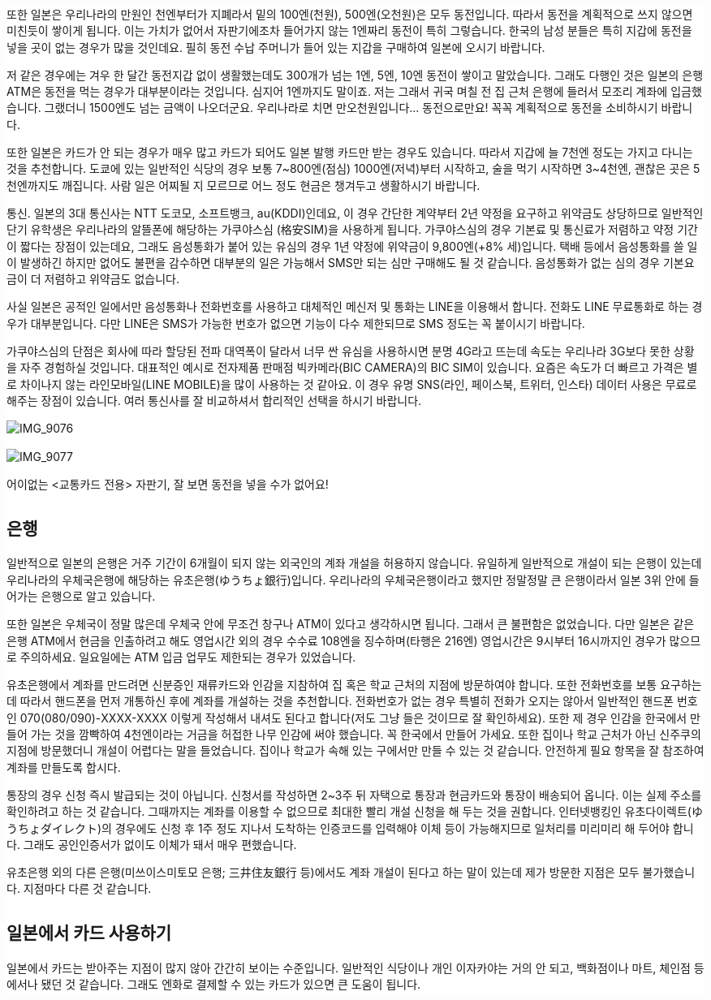 또한 일본은 우리나라의 만원인 천엔부터가 지폐라서 밑의 100엔(천원), 500엔(오천원)은 모두 동전입니다. 따라서 동전을 계획적으로 쓰지 않으면 미친듯이 쌓이게 됩니다. 이는 가치가 없어서 자판기에조차 들어가지 않는 1엔짜리 동전이 특히 그렇습니다. 한국의 남성 분들은 특히 지갑에 동전을 넣을 곳이 없는 경우가 많을 것인데요. 필히 동전 수납 주머니가 들어 있는 지갑을 구매하여 일본에 오시기 바랍니다.

저 같은 경우에는 겨우 한 달간 동전지갑 없이 생활했는데도 300개가 넘는 1엔, 5엔, 10엔 동전이 쌓이고 말았습니다. 그래도 다행인 것은 일본의 은행 ATM은 동전을 먹는 경우가 대부분이라는 것입니다. 심지어 1엔까지도 말이죠. 저는 그래서 귀국 며칠 전 집 근처 은행에 들러서 모조리 계좌에 입금했습니다. 그랬더니 1500엔도 넘는 금액이 나오더군요. 우리나라로 치면 만오천원입니다… 동전으로만요! 꼭꼭 계획적으로 동전을 소비하시기 바랍니다.

또한 일본은 카드가 안 되는 경우가 매우 많고 카드가 되어도 일본 발행 카드만 받는 경우도 있습니다. 따라서 지갑에 늘 7천엔 정도는 가지고 다니는 것을 추천합니다. 도쿄에 있는 일반적인 식당의 경우 보통 7~800엔(점심) 1000엔(저녁)부터 시작하고, 술을 먹기 시작하면 3~4천엔, 괜찮은 곳은 5천엔까지도 깨집니다. 사람 일은 어찌될 지 모르므로 어느 정도 현금은 챙겨두고 생활하시기 바랍니다.

통신. 일본의 3대 통신사는 NTT 도코모, 소프트뱅크, au(KDDI)인데요, 이 경우 간단한 계약부터 2년 약정을 요구하고 위약금도 상당하므로 일반적인 단기 유학생은 우리나라의 알뜰폰에 해당하는 가쿠야스심 (格安SIM)을 사용하게 됩니다. 가쿠야스심의 경우 기본료 및 통신료가 저렴하고 약정 기간이 짧다는 장점이 있는데요, 그래도 음성통화가 붙어 있는 유심의 경우 1년 약정에 위약금이 9,800엔(+8% 세)입니다. 택배 등에서 음성통화를 쓸 일이 발생하긴 하지만 없어도 불편을 감수하면 대부분의 일은 가능해서 SMS만 되는 심만 구매해도 될 것 같습니다. 음성통화가 없는 심의 경우 기본요금이 더 저렴하고 위약금도 없습니다. 

사실 일본은 공적인 일에서만 음성통화나 전화번호를 사용하고 대체적인 메신저 및 통화는 LINE을 이용해서 합니다. 전화도 LINE 무료통화로 하는 경우가 대부분입니다. 다만 LINE은 SMS가 가능한 번호가 없으면 기능이 다수 제한되므로 SMS 정도는 꼭 붙이시기 바랍니다.

가쿠야스심의 단점은 회사에 따라 할당된 전파 대역폭이 달라서 너무 싼 유심을 사용하시면 분명 4G라고 뜨는데 속도는 우리나라 3G보다 못한 상황을 자주 경험하실 것입니다. 대표적인 예시로 전자제품 판매점 빅카메라(BIC CAMERA)의 BIC SIM이 있습니다. 요즘은 속도가 더 빠르고 가격은 별로 차이나지 않는 라인모바일(LINE MOBILE)을 많이 사용하는 것 같아요. 이 경우 유명 SNS(라인, 페이스북, 트위터, 인스타) 데이터 사용은 무료로 해주는 장점이 있습니다. 여러 통신사를 잘 비교하셔서 합리적인 선택을 하시기 바랍니다.

![IMG_9076](http://static.sojin.io/images/일본_교환학생_경험_보고서/IMG_9076.JPG)

![IMG_9077](http://static.sojin.io/images/일본_교환학생_경험_보고서/IMG_9077.JPG)

어이없는 <교통카드 전용> 자판기, 잘 보면 동전을 넣을 수가 없어요!

## 은행

일반적으로 일본의 은행은 거주 기간이 6개월이 되지 않는 외국인의 계좌 개설을 허용하지 않습니다. 유일하게 일반적으로 개설이 되는 은행이 있는데 우리나라의 우체국은행에 해당하는 유초은행(ゆうちょ銀行)입니다. 우리나라의 우체국은행이라고 했지만 정말정말 큰 은행이라서 일본 3위 안에 들어가는 은행으로 알고 있습니다. 

또한 일본은 우체국이 정말 많은데 우체국 안에 무조건 창구나 ATM이 있다고 생각하시면 됩니다. 그래서 큰 불편함은 없었습니다. 다만 일본은 같은 은행 ATM에서 현금을 인출하려고 해도 영업시간 외의 경우 수수료 108엔을 징수하며(타행은 216엔) 영업시간은 9시부터 16시까지인 경우가 많으므로 주의하세요. 일요일에는 ATM 입금 업무도 제한되는 경우가 있었습니다.

유초은행에서 계좌를 만드려면 신분증인 재류카드와 인감을 지참하여 집 혹은 학교 근처의 지점에 방문하여야 합니다. 또한 전화번호를 보통 요구하는데 따라서 핸드폰을 먼저 개통하신 후에 계좌를 개설하는 것을 추천합니다. 전화번호가 없는 경우 특별히 전화가 오지는 않아서 일반적인 핸드폰 번호인 070(080/090)-XXXX-XXXX 이렇게 작성해서 내셔도 된다고 합니다(저도 그냥 들은 것이므로 잘 확인하세요). 또한 제 경우 인감을 한국에서 만들어 가는 것을 깜빡하여 4천엔이라는 거금을 허접한 나무 인감에 써야 했습니다. 꼭 한국에서 만들어 가세요. 또한 집이나 학교 근처가 아닌 신주쿠의 지점에 방문했더니 개설이 어렵다는 말을 들었습니다. 집이나 학교가 속해 있는 구에서만 만들 수 있는 것 같습니다. 안전하게 필요 항목을 잘 참조하여 계좌를 만들도록 합시다.

통장의 경우 신청 즉시 발급되는 것이 아닙니다. 신청서를 작성하면 2~3주 뒤 자택으로 통장과 현금카드와 통장이 배송되어 옵니다. 이는 실제 주소를 확인하려고 하는 것 같습니다. 그때까지는 계좌를 이용할 수 없으므로 최대한 빨리 개설 신청을 해 두는 것을 권합니다. 인터넷뱅킹인 유초다이렉트(ゆうちょダイレクト)의 경우에도 신청 후 1주 정도 지나서 도착하는 인증코드를 입력해야 이체 등이 가능해지므로 일처리를 미리미리 해 두어야 합니다. 그래도 공인인증서가 없이도 이체가 돼서 매우 편했습니다.

유초은행 외의 다른 은행(미쓰이스미토모 은행; 三井住友銀行 등)에서도 계좌 개설이 된다고 하는 말이 있는데 제가 방문한 지점은 모두 불가했습니다. 지점마다 다른 것 같습니다.

## 일본에서 카드 사용하기

일본에서 카드는 받아주는 지점이 많지 않아 간간히 보이는 수준입니다. 일반적인 식당이나 개인 이자카야는 거의 안 되고, 백화점이나 마트, 체인점 등에서나 됐던 것 같습니다. 그래도 엔화로 결제할 수 있는 카드가 있으면 큰 도움이 됩니다. 
